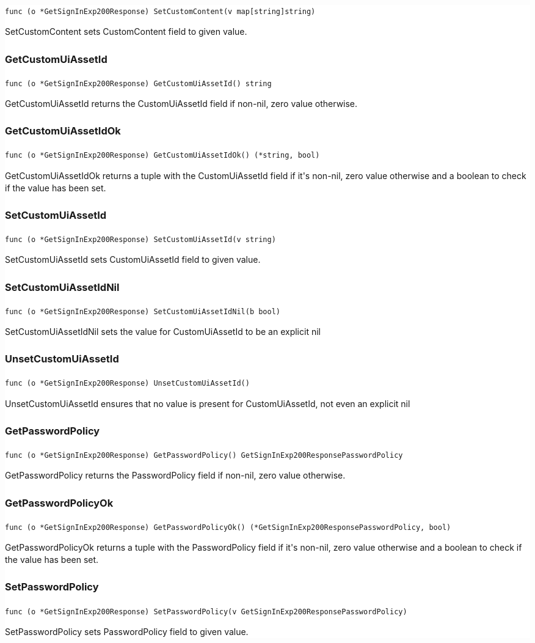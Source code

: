 `func (o *GetSignInExp200Response) SetCustomContent(v map[string]string)`

SetCustomContent sets CustomContent field to given value.


### GetCustomUiAssetId

`func (o *GetSignInExp200Response) GetCustomUiAssetId() string`

GetCustomUiAssetId returns the CustomUiAssetId field if non-nil, zero value otherwise.

### GetCustomUiAssetIdOk

`func (o *GetSignInExp200Response) GetCustomUiAssetIdOk() (*string, bool)`

GetCustomUiAssetIdOk returns a tuple with the CustomUiAssetId field if it's non-nil, zero value otherwise
and a boolean to check if the value has been set.

### SetCustomUiAssetId

`func (o *GetSignInExp200Response) SetCustomUiAssetId(v string)`

SetCustomUiAssetId sets CustomUiAssetId field to given value.


### SetCustomUiAssetIdNil

`func (o *GetSignInExp200Response) SetCustomUiAssetIdNil(b bool)`

 SetCustomUiAssetIdNil sets the value for CustomUiAssetId to be an explicit nil

### UnsetCustomUiAssetId
`func (o *GetSignInExp200Response) UnsetCustomUiAssetId()`

UnsetCustomUiAssetId ensures that no value is present for CustomUiAssetId, not even an explicit nil
### GetPasswordPolicy

`func (o *GetSignInExp200Response) GetPasswordPolicy() GetSignInExp200ResponsePasswordPolicy`

GetPasswordPolicy returns the PasswordPolicy field if non-nil, zero value otherwise.

### GetPasswordPolicyOk

`func (o *GetSignInExp200Response) GetPasswordPolicyOk() (*GetSignInExp200ResponsePasswordPolicy, bool)`

GetPasswordPolicyOk returns a tuple with the PasswordPolicy field if it's non-nil, zero value otherwise
and a boolean to check if the value has been set.

### SetPasswordPolicy

`func (o *GetSignInExp200Response) SetPasswordPolicy(v GetSignInExp200ResponsePasswordPolicy)`

SetPasswordPolicy sets PasswordPolicy field to given value.
